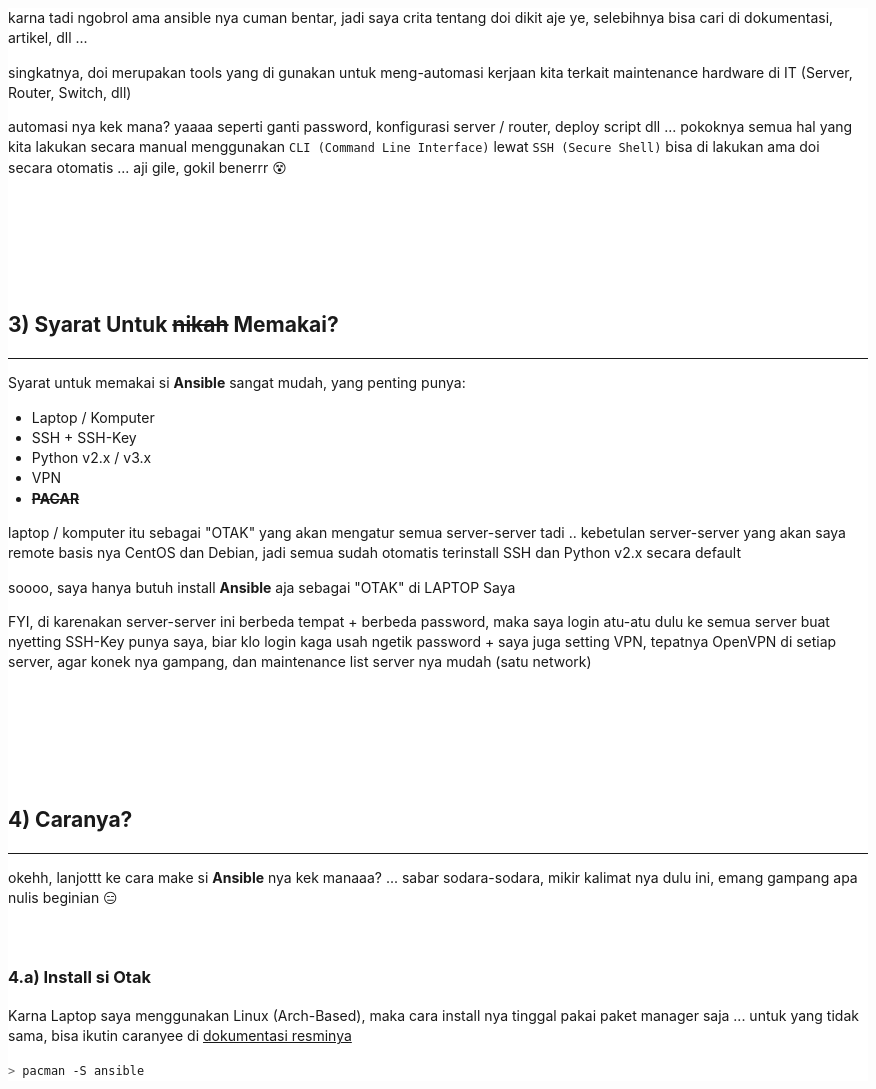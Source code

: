 karna tadi ngobrol ama ansible nya cuman bentar, jadi saya crita tentang doi dikit aje ye, selebihnya bisa cari di dokumentasi, artikel, dll ... 

singkatnya, doi merupakan tools yang di gunakan untuk meng-automasi kerjaan kita terkait maintenance hardware di IT (Server, Router, Switch, dll)

automasi nya kek mana? yaaaa seperti ganti password, konfigurasi server / router, deploy script dll ... pokoknya semua hal yang kita lakukan secara manual menggunakan `CLI (Command Line Interface)` lewat `SSH (Secure Shell)` bisa di lakukan ama doi secara otomatis ... aji gile, gokil benerrr  :dizzy_face:

&nbsp;

&nbsp;

&nbsp;

## 3) Syarat Untuk ~~nikah~~ Memakai?
---
Syarat untuk memakai si **Ansible** sangat mudah, yang penting punya:
- Laptop / Komputer
- SSH + SSH-Key
- Python v2.x / v3.x
- VPN
- ~~**PACAR**~~

laptop / komputer itu sebagai "OTAK" yang akan mengatur semua server-server tadi .. kebetulan server-server yang akan saya remote basis nya CentOS dan Debian, jadi semua sudah otomatis terinstall SSH dan Python v2.x secara default

soooo, saya hanya butuh install **Ansible** aja sebagai "OTAK" di LAPTOP Saya

FYI, di karenakan server-server ini berbeda tempat + berbeda password, maka saya login atu-atu dulu ke semua server buat nyetting SSH-Key punya saya, biar klo login kaga usah ngetik password + saya juga setting VPN, tepatnya OpenVPN di setiap server, agar konek nya gampang, dan maintenance list server nya mudah (satu network)

&nbsp;

&nbsp;

&nbsp;

## 4) Caranya?
---
okehh, lanjottt ke cara make si **Ansible** nya kek manaaa? ... sabar sodara-sodara, mikir kalimat nya dulu ini, emang gampang apa nulis beginian :expressionless:

&nbsp;
### 4.a) Install si Otak
Karna Laptop saya menggunakan Linux (Arch-Based), maka cara install nya tinggal pakai paket manager saja ... untuk yang tidak sama, bisa ikutin caranyee di [dokumentasi resminya](https://docs.ansible.com/ansible/latest/installation_guide/intro_installation.html#installing-ansible-on-arch-linux)
```sh
> pacman -S ansible 
```
